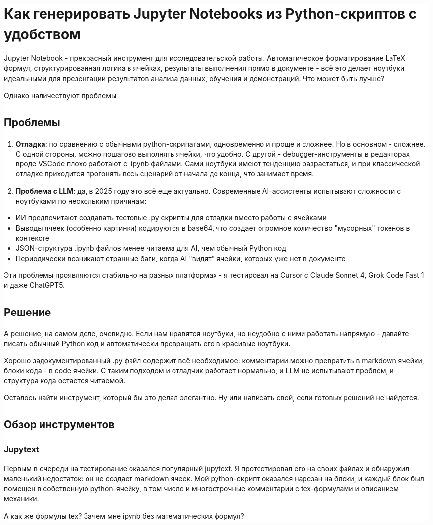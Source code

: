 # Как генерировать Jupyter Notebooks из Python-скриптов с удобством

Jupyter Notebook - прекрасный инструмент для исследовательской работы. Автоматическое форматирование LaTeX формул, структурированная логика в ячейках, результаты выполнения прямо в документе - всё это делает ноутбуки идеальными для презентации результатов анализа данных, обучения и демонстраций. Что может быть лучше?

Однако наличествуют проблемы

## Проблемы

1. **Отладка**: по сравнению с обычными python-скрипатами, одновременно и проще и сложнее. Но в основном - сложнее. С одной стороны, можно пошагово выполнять ячейки, что удобно. С другой - debugger-инструменты в редакторах вроде VSCode плохо работают с .ipynb файлами. Сами ноутбуки имеют тенденцию разрастаться, и при классической отладке приходится прогонять весь сценарий от начала до конца, что занимает время.

2. **Проблема с LLM**: да, в 2025 году это всё еще актуально. Современные AI-ассистенты испытывают сложности с ноутбуками по нескольким причинам:

- ИИ предпочитают создавать тестовые .py скрипты для отладки вместо работы с ячейками
- Выводы ячеек (особенно картинки) кодируются в base64, что создает огромное количество "мусорных" токенов в контексте
- JSON-структура .ipynb файлов менее читаема для AI, чем обычный Python код
- Периодически возникают странные баги, когда AI "видят" ячейки, которых уже нет в документе 

Эти проблемы проявляются стабильно на разных платформах - я тестировал на Cursor с Claude Sonnet 4, Grok Code Fast 1 и даже ChatGPT5.

## Решение

А решение, на самом деле, очевидно. Если нам нравятся ноутбуки, но неудобно с ними работать напрямую - давайте писать обычный Python код и автоматически превращать его в красивые ноутбуки.

Хорошо задокументированный .py файл содержит всё необходимое: комментарии можно превратить в markdown ячейки, блоки кода - в code ячейки. С таким подходом и отладчик работает нормально, и LLM не испытывают проблем, и структура кода остается читаемой.

Осталось найти инструмент, который бы это делал элегантно. Ну или написать свой, если готовых решений не найдется.


## Обзор инструментов

### Jupytext

Первым в очереди на тестирование оказался популярный jupytext. Я протестировал его на своих файлах и обнаружил маленький недостаток: он не создает markdown ячеек. Мой python-скрипт оказался нарезан на блоки, и каждый блок был помещен в собственную python-ячейку, в том числе и многострочные комментарии с tex-формулами и описанием механики. 

А как же формулы tex? Зачем мне ipynb без математических формул? 
